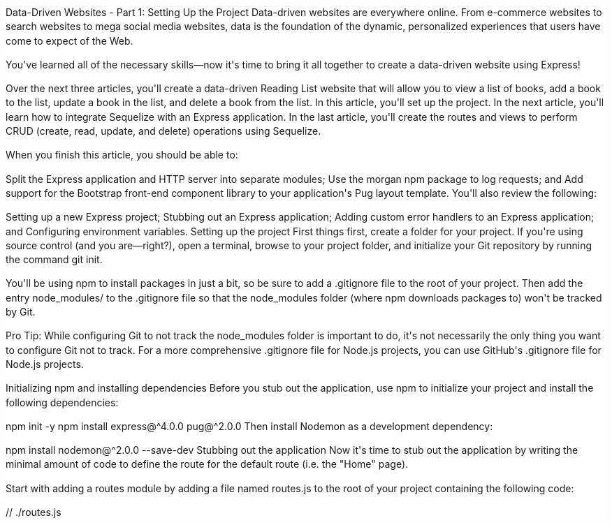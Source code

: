 Data-Driven Websites - Part 1: Setting Up the Project
Data-driven websites are everywhere online. From e-commerce websites to search websites to mega social media websites, data is the foundation of the dynamic, personalized experiences that users have come to expect of the Web.

You've learned all of the necessary skills—now it's time to bring it all together to create a data-driven website using Express!

Over the next three articles, you'll create a data-driven Reading List website that will allow you to view a list of books, add a book to the list, update a book in the list, and delete a book from the list. In this article, you'll set up the project. In the next article, you'll learn how to integrate Sequelize with an Express application. In the last article, you'll create the routes and views to perform CRUD (create, read, update, and delete) operations using Sequelize.

When you finish this article, you should be able to:

Split the Express application and HTTP server into separate modules;
Use the morgan npm package to log requests; and
Add support for the Bootstrap front-end component library to your application's Pug layout template.
You'll also review the following:

Setting up a new Express project;
Stubbing out an Express application;
Adding custom error handlers to an Express application; and
Configuring environment variables.
Setting up the project
First things first, create a folder for your project. If you're using source control (and you are—right?), open a terminal, browse to your project folder, and initialize your Git repository by running the command git init.

You'll be using npm to install packages in just a bit, so be sure to add a .gitignore file to the root of your project. Then add the entry node_modules/ to the .gitignore file so that the node_modules folder (where npm downloads packages to) won't be tracked by Git.

Pro Tip: While configuring Git to not track the node_modules folder is important to do, it's not necessarily the only thing you want to configure Git not to track. For a more comprehensive .gitignore file for Node.js projects, you can use GitHub's .gitignore file for Node.js projects.

Initializing npm and installing dependencies
Before you stub out the application, use npm to initialize your project and install the following dependencies:

npm init -y
npm install express@^4.0.0 pug@^2.0.0
Then install Nodemon as a development dependency:

npm install nodemon@^2.0.0 --save-dev
Stubbing out the application
Now it's time to stub out the application by writing the minimal amount of code to define the route for the default route (i.e. the "Home" page).

Start with adding a routes module by adding a file named routes.js to the root of your project containing the following code:

// ./routes.js
